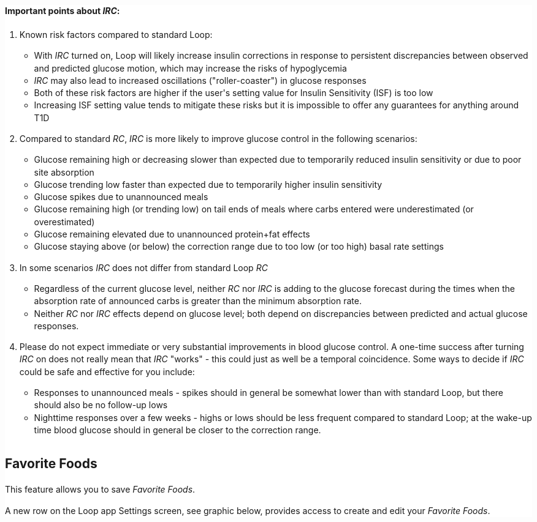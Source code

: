 

#### Important points about _<span translate="no">IRC</span>_:

1. Known risk factors compared to standard Loop: 
    * With _<span translate="no">IRC</span>_ turned on, Loop will likely increase insulin corrections in response to persistent discrepancies between observed and predicted glucose motion, which may increase the risks of hypoglycemia
    * _<span translate="no">IRC</span>_ may also lead to increased oscillations ("roller-coaster") in glucose responses
    * Both of these risk factors are higher if the user's setting value for Insulin Sensitivity (ISF) is too low
    * Increasing ISF setting value tends to mitigate these risks but it is impossible to offer any guarantees for anything around T1D

2. Compared to standard _<span translate="no">RC</span>_, _<span translate="no">IRC</span>_ is more likely to improve glucose control in the following scenarios:
    * Glucose remaining high or decreasing slower than expected due to temporarily reduced insulin sensitivity or due to poor site absorption
    * Glucose trending low faster than expected due to temporarily higher insulin sensitivity
    * Glucose spikes due to unannounced meals
    * Glucose remaining high (or trending low) on tail ends of meals where carbs entered were underestimated (or overestimated)
    * Glucose remaining elevated due to unannounced protein+fat effects
    * Glucose staying above (or below) the correction range due to too low (or too high) basal rate settings

3. In some scenarios _<span translate="no">IRC</span>_ does not differ from standard Loop _<span translate="no">RC</span>_

    * Regardless of the current glucose level, neither _<span translate="no">RC</span>_ nor _<span translate="no">IRC</span>_ is adding to the glucose forecast during the times when the absorption rate of announced carbs is greater than the minimum absorption rate.
    * Neither _<span translate="no">RC</span>_ nor _<span translate="no">IRC</span>_ effects depend on glucose level; both depend on discrepancies between predicted and actual glucose responses.

4. Please do not expect immediate or very substantial improvements in blood glucose control. A one-time success after turning _<span translate="no">IRC</span>_ on does not really mean that _<span translate="no">IRC</span>_ "works" - this could just as well be a temporal coincidence. Some ways to decide if _<span translate="no">IRC</span>_ could be safe and effective for you include:
    * Responses to unannounced meals - spikes should in general be somewhat lower than with standard Loop, but there should also be no follow-up lows
    * Nighttime responses over a few weeks - highs or lows should be less frequent compared to standard Loop; at the wake-up time blood glucose should in general be closer to the correction range.

## Favorite Foods

This feature allows you to save _Favorite Foods_.

A new row on the <span translate="no">Loop</span> app Settings screen, see graphic below, provides access to create and edit your _Favorite Foods_.
